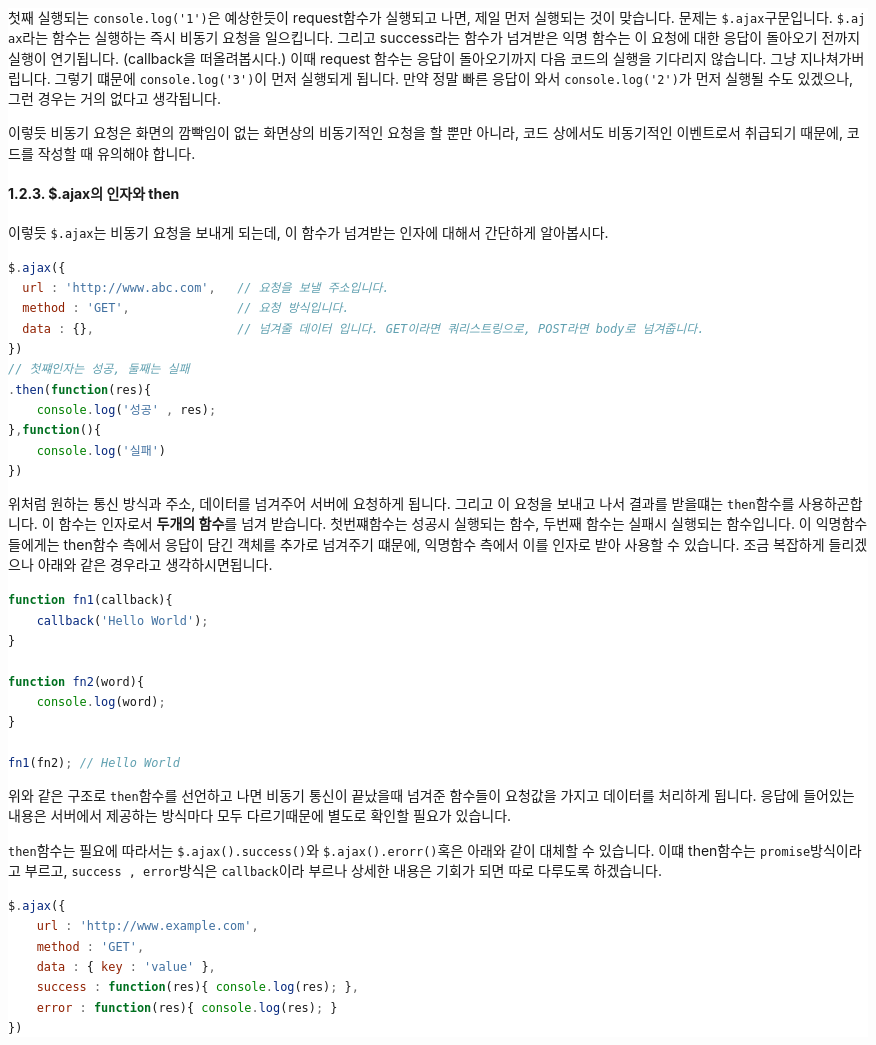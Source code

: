 첫째 실행되는 `console.log('1')`은 예상한듯이 request함수가 실행되고 나면, 제일 먼저 실행되는 것이 맞습니다. 
문제는 `$.ajax`구문입니다. `$.ajax`라는 함수는 실행하는 즉시 비동기 요청을 일으킵니다. 그리고 success라는 함수가 
넘겨받은 익명 함수는 이 요청에 대한 응답이 돌아오기 전까지 실행이 연기됩니다. (callback을 떠올려봅시다.)
이때 request 함수는 응답이 돌아오기까지 다음 코드의 실행을 기다리지 않습니다. 그냥 지나쳐가버립니다. 그렇기 떄문에 
`console.log('3')`이 먼저 실행되게 됩니다. 만약 정말 빠른 응답이 와서 `console.log('2')`가 먼저 실행될 수도 
있겠으나, 그런 경우는 거의 없다고 생각됩니다. 

이렇듯 비동기 요청은 화면의 깜빡임이 없는 화면상의 비동기적인 요청을 할 뿐만 아니라, 코드 상에서도 비동기적인 이벤트로서 
취급되기 때문에, 코드를 작성할 때 유의해야 합니다.

#### 1.2.3. $.ajax의 인자와 then

이렇듯 `$.ajax`는 비동기 요청을 보내게 되는데, 이 함수가 넘겨받는 인자에 대해서 간단하게 알아봅시다.

```javascript
$.ajax({
  url : 'http://www.abc.com',   // 요청을 보낼 주소입니다.
  method : 'GET',               // 요청 방식입니다. 
  data : {},                    // 넘겨줄 데이터 입니다. GET이라면 쿼리스트링으로, POST라면 body로 넘겨줍니다. 
})
// 첫쨰인자는 성공, 둘째는 실패 
.then(function(res){
    console.log('성공' , res);
},function(){
    console.log('실패')
})
```

위처럼 원하는 통신 방식과 주소, 데이터를 넘겨주어 서버에 요청하게 됩니다. 그리고 이 요청을 보내고 나서 결과를 받을떄는 
`then`함수를 사용하곤합니다. 이 함수는 인자로서 **두개의 함수**를 넘겨 받습니다. 첫번쨰함수는 성공시 실행되는 함수, 
두번째 함수는 실패시 실행되는 함수입니다. 이 익명함수들에게는 then함수 측에서 응답이 담긴 객체를 추가로 넘겨주기 떄문에,
익명함수 측에서 이를 인자로 받아 사용할 수 있습니다. 조금 복잡하게 들리겠으나 아래와 같은 경우라고 생각하시면됩니다.

```javascript
function fn1(callback){
    callback('Hello World');
}

function fn2(word){
    console.log(word);
}

fn1(fn2); // Hello World
```

위와 같은 구조로 `then`함수를 선언하고 나면 비동기 통신이 끝났을때 넘겨준 함수들이 요청값을 가지고 데이터를 처리하게 됩니다.
응답에 들어있는 내용은 서버에서 제공하는 방식마다 모두 다르기때문에 별도로 확인할 필요가 있습니다. 

`then`함수는 필요에 따라서는 `$.ajax().success()`와 `$.ajax().erorr()`혹은 아래와 같이 대체할 수 있습니다. 이떄 
then함수는 `promise`방식이라고 부르고, `success , error`방식은 `callback`이라 부르나 상세한 내용은 기회가 되면 
따로 다루도록 하겠습니다. 

```javascript
$.ajax({
    url : 'http://www.example.com',
    method : 'GET',
    data : { key : 'value' },
    success : function(res){ console.log(res); },
    error : function(res){ console.log(res); }
})
```

